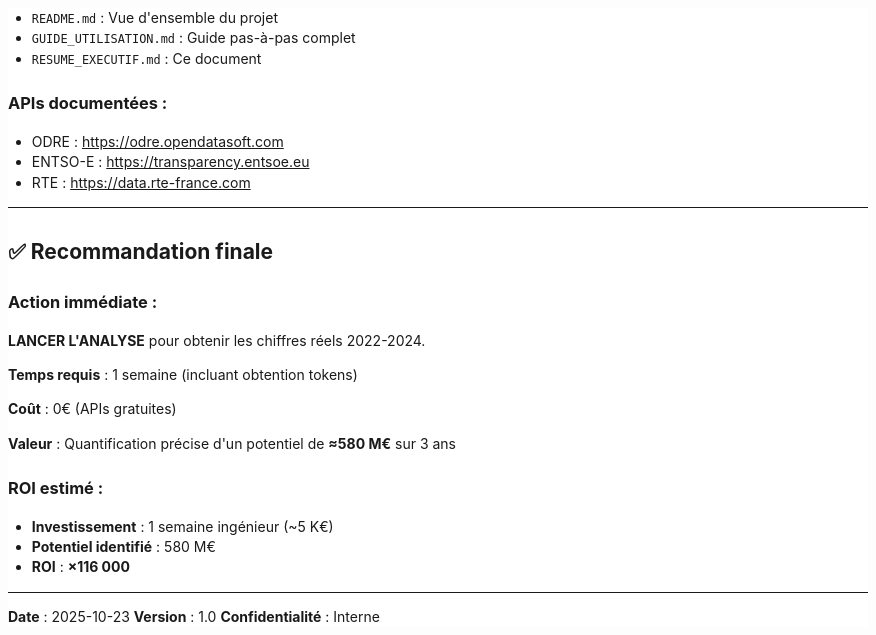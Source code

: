 - `README.md` : Vue d'ensemble du projet
- `GUIDE_UTILISATION.md` : Guide pas-à-pas complet
- `RESUME_EXECUTIF.md` : Ce document

### APIs documentées :

- ODRE : https://odre.opendatasoft.com
- ENTSO-E : https://transparency.entsoe.eu
- RTE : https://data.rte-france.com

---

## ✅ Recommandation finale

### Action immédiate :

**LANCER L'ANALYSE** pour obtenir les chiffres réels 2022-2024.

**Temps requis** : 1 semaine (incluant obtention tokens)

**Coût** : 0€ (APIs gratuites)

**Valeur** : Quantification précise d'un potentiel de **≈580 M€** sur 3 ans

### ROI estimé :

- **Investissement** : 1 semaine ingénieur (~5 K€)
- **Potentiel identifié** : 580 M€
- **ROI** : **×116 000**

---

**Date** : 2025-10-23
**Version** : 1.0
**Confidentialité** : Interne
